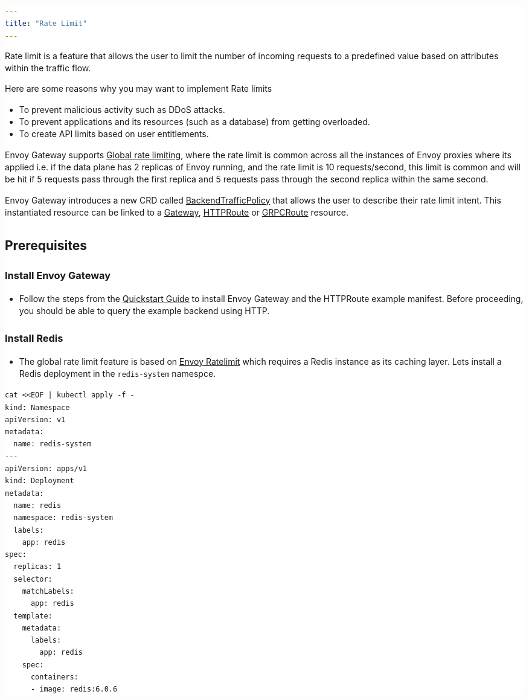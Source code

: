 ```yaml
---
title: "Rate Limit"
---
```


Rate limit is a feature that allows the user to limit the number of incoming requests to a predefined value based on attributes within the traffic flow.

Here are some reasons why you may want to implement Rate limits

* To prevent malicious activity such as DDoS attacks.
* To prevent applications and its resources (such as a database) from getting overloaded.
* To create API limits based on user entitlements.

Envoy Gateway supports [Global rate limiting][], where the rate limit is common across all the instances of Envoy proxies where its applied
i.e. if the data plane has 2 replicas of Envoy running, and the rate limit is 10 requests/second, this limit is common and will be hit
if 5 requests pass through the first replica and 5 requests pass through the second replica within the same second.

Envoy Gateway introduces a new CRD called [BackendTrafficPolicy][] that allows the user to describe their rate limit intent. This instantiated resource
can be linked to a [Gateway][], [HTTPRoute][] or [GRPCRoute][] resource.

## Prerequisites

### Install Envoy Gateway

* Follow the steps from the [Quickstart Guide](quickstart.md) to install Envoy Gateway and the HTTPRoute example manifest.
Before proceeding, you should be able to query the example backend using HTTP.

### Install Redis

* The global rate limit feature is based on [Envoy Ratelimit][] which requires a Redis instance as its caching layer.
Lets install a Redis deployment in the `redis-system` namespce.

```shell
cat <<EOF | kubectl apply -f -
kind: Namespace
apiVersion: v1
metadata:
  name: redis-system 
---
apiVersion: apps/v1
kind: Deployment
metadata:
  name: redis
  namespace: redis-system
  labels:
    app: redis
spec:
  replicas: 1
  selector:
    matchLabels:
      app: redis
  template:
    metadata:
      labels:
        app: redis
    spec:
      containers:
      - image: redis:6.0.6
```

[Global Rate Limiting]: https://www.envoyproxy.io/docs/envoy/latest/intro/arch_overview/other_features/global_rate_limiting
[BackendTrafficPolicy]: https://gateway.envoyproxy.io/latest/api/extension_types.html#backendtrafficpolicy
[Envoy Ratelimit]: https://github.com/envoyproxy/ratelimit
[EnvoyGateway]: https://gateway.envoyproxy.io/latest/api/config_types.html#envoygateway
[Gateway]: https://gateway-api.sigs.k8s.io/api-types/gateway/
[HTTPRoute]: https://gateway-api.sigs.k8s.io/api-types/httproute/
[GRPCRoute]: https://gateway-api.sigs.k8s.io/api-types/grpcroute/